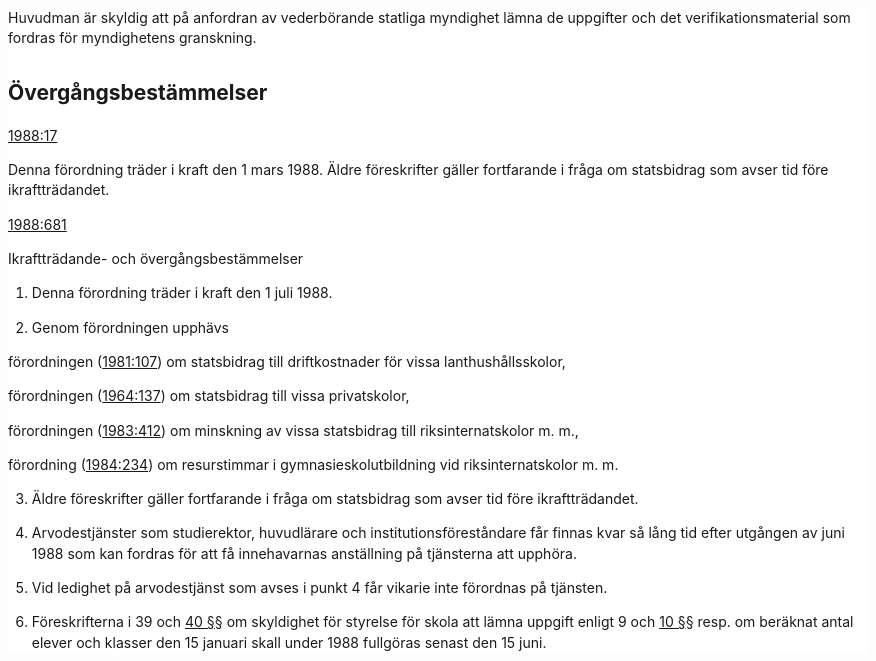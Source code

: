 Huvudman är skyldig att på anfordran av vederbörande statliga myndighet lämna de uppgifter och det verifikationsmaterial som fordras för myndighetens granskning.

## Övergångsbestämmelser

[1988:17](https://selex.se/eli/sfs/1988/17)

Denna förordning träder i kraft den 1 mars 1988. Äldre föreskrifter gäller fortfarande i fråga om statsbidrag som avser tid före ikraftträdandet.

[1988:681](https://selex.se/eli/sfs/1988/681)

Ikraftträdande- och övergångsbestämmelser

1. Denna förordning träder i kraft den 1 juli 1988.

2. Genom förordningen upphävs

förordningen ([1981:107](https://selex.se/eli/sfs/1981/107)) om statsbidrag till driftkostnader för vissa lanthushållsskolor,

förordningen ([1964:137](https://selex.se/eli/sfs/1964/137)) om statsbidrag till vissa privatskolor,

förordningen ([1983:412](https://selex.se/eli/sfs/1983/412)) om minskning av vissa statsbidrag till riksinternatskolor m. m.,

förordning ([1984:234](https://selex.se/eli/sfs/1984/234)) om resurstimmar i gymnasieskolutbildning vid riksinternatskolor m. m.

3. Äldre föreskrifter gäller fortfarande i fråga om statsbidrag som avser tid före ikraftträdandet.

4. Arvodestjänster som studierektor, huvudlärare och institutionsföreståndare får finnas kvar så lång tid efter utgången av juni 1988 som kan fordras för att få innehavarnas anställning på tjänsterna att upphöra.

5. Vid ledighet på arvodestjänst som avses i punkt 4 får vikarie inte förordnas på tjänsten.

6. Föreskrifterna i 39 och [40 §](#40)§ om skyldighet för styrelse för skola att lämna uppgift enligt 9 och [10 §](#10)§ resp. om beräknat antal elever och klasser den 15 januari skall under 1988 fullgöras senast den 15 juni.